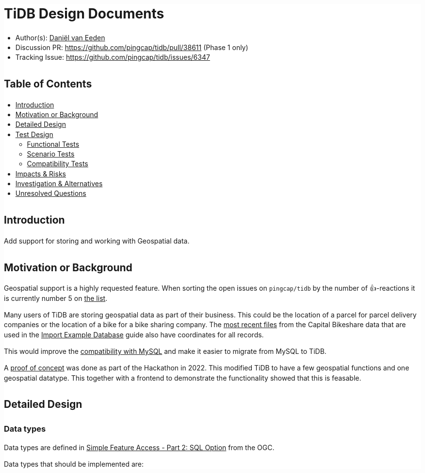 # TiDB Design Documents

- Author(s): [Daniël van Eeden](http://github.com/dveeden)
- Discussion PR: https://github.com/pingcap/tidb/pull/38611 (Phase 1 only)
- Tracking Issue: https://github.com/pingcap/tidb/issues/6347

## Table of Contents

* [Introduction](#introduction)
* [Motivation or Background](#motivation-or-background)
* [Detailed Design](#detailed-design)
* [Test Design](#test-design)
    * [Functional Tests](#functional-tests)
    * [Scenario Tests](#scenario-tests)
    * [Compatibility Tests](#compatibility-tests)
* [Impacts & Risks](#impacts--risks)
* [Investigation & Alternatives](#investigation--alternatives)
* [Unresolved Questions](#unresolved-questions)

## Introduction

Add support for storing and working with Geospatial data.

## Motivation or Background

Geospatial support is a highly requested feature. When sorting the open issues on `pingcap/tidb` by the number of 👍-reactions it is currently number 5 on [the list](https://github.com/pingcap/tidb/issues?q=is%3Aissue+is%3Aopen+sort%3Areactions-%2B1-desc).

Many users of TiDB are storing geospatial data as part of their business. This could be the location of a parcel for parcel delivery companies or the location of a bike for a bike sharing company. The [most recent files](https://s3.amazonaws.com/capitalbikeshare-data/index.html) from the Capital Bikeshare data that are used in the [Import Example Database](https://docs.pingcap.com/tidb/dev/import-example-data) guide also have coordinates for all records.

This would improve the [compatibility with MySQL](https://docs.pingcap.com/tidb/stable/mysql-compatibility) and make it easier to migrate from MySQL to TiDB.

A [proof of concept](https://github.com/Hackathon-2022-GIS) was done as part of the Hackathon in 2022. This modified TiDB to have a few geospatial functions and one geospatial datatype. This together with a frontend to demonstrate the functionality showed that this is feasable.

## Detailed Design

### Data types

Data types are defined in [Simple Feature Access - Part 2: SQL Option](https://www.ogc.org/standards/sfs) from the OGC. 

Data types that should be implemented are:
